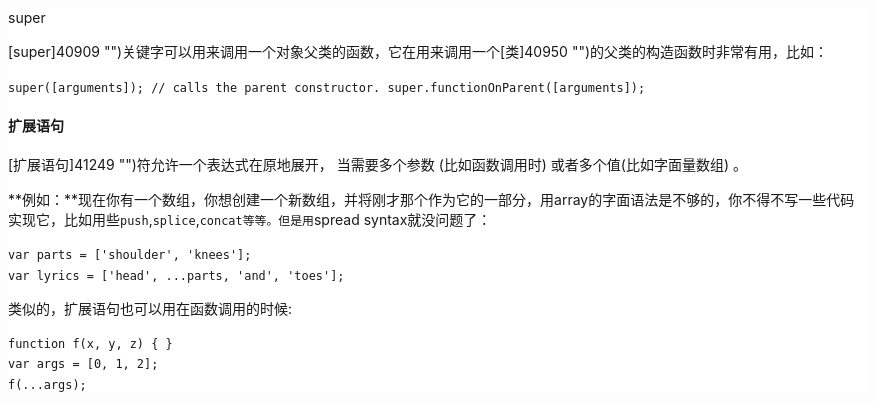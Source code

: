 
super



[super]40909 "")关键字可以用来调用一个对象父类的函数，它在用来调用一个[类]40950 "")的父类的构造函数时非常有用，比如：


```
super([arguments]); // calls the parent constructor. super.functionOnParent([arguments]);
```

#### 扩展语句<a name="扩展语句"></a>


[扩展语句]41249 "")符允许一个表达式在原地展开， 当需要多个参数 (比如函数调用时) 或者多个值(比如字面量数组) 。



**例如：**现在你有一个数组，你想创建一个新数组，并将刚才那个作为它的一部分，用array的字面语法是不够的，你不得不写一些代码实现它，比如用些`push`,`splice`,`concat等等。但是用`spread syntax就没问题了：


```
var parts = ['shoulder', 'knees'];
var lyrics = ['head', ...parts, 'and', 'toes'];
```


类似的，扩展语句也可以用在函数调用的时候:


```
function f(x, y, z) { }
var args = [0, 1, 2];
f(...args);
```









